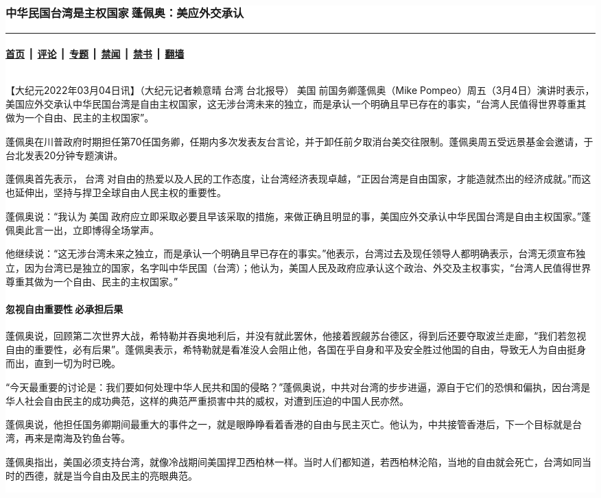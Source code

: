 ### 中华民国台湾是主权国家 蓬佩奥：美应外交承认

---

#### [首页](../../../..?n13622139) &nbsp;|&nbsp; [评论](../../../../../epoch-comment?n13622139) &nbsp;|&nbsp; [专题](../../../../../epoch-special?n13622139) &nbsp;|&nbsp; [禁闻](../../../../../epoch-news?n13622139) &nbsp;|&nbsp; [禁书](../../../../../books?n13622139) &nbsp;|&nbsp; [翻墙](https://github.com/gfw-breaker/nogfw/blob/master/README.md?n13622139)


<div class="column" id="artbody" itemprop="articleBody">
 
 <p>
  【大纪元2022年03月04日讯】（大纪元记者赖意晴
  <ok href="https://www.epochtimes.com/gb/tag/%E5%8F%B0%E6%B9%BE.html">
   台湾
  </ok>
  台北报导）
  <ok href="https://www.epochtimes.com/gb/tag/%E7%BE%8E%E5%9B%BD.html">
   美国
  </ok>
  前国务卿蓬佩奥（Mike Pompeo）周五（3月4日）演讲时表示，美国应外交承认中华民国台湾是自由主权国家，这无涉台湾未来的独立，而是承认一个明确且早已存在的事实，“台湾人民值得世界尊重其做为一个自由、民主的主权国家”。
 </p>
 <p>
  蓬佩奥在川普政府时期担任第70任国务卿，任期内多次发表友台言论，并于卸任前夕取消台美交往限制。蓬佩奥周五受远景基金会邀请，于台北发表20分钟专题演讲。
 </p>
 <p>
  蓬佩奥首先表示，
  <ok href="https://www.epochtimes.com/gb/tag/%E5%8F%B0%E6%B9%BE.html">
   台湾
  </ok>
  对自由的热爱以及人民的工作态度，让台湾经济表现卓越，“正因台湾是自由国家，才能造就杰出的经济成就。”而这也延伸出，坚持与捍卫全球自由人民主权的重要性。
 </p>
 <p>
  蓬佩奥说：“我认为
  <ok href="https://www.epochtimes.com/gb/tag/%E7%BE%8E%E5%9B%BD.html">
   美国
  </ok>
  政府应立即采取必要且早该采取的措施，来做正确且明显的事，美国应外交承认中华民国台湾是自由主权国家。”蓬佩奥此言一出，立即博得全场掌声。
 </p>
 <p>
  他继续说：“这无涉台湾未来之独立，而是承认一个明确且早已存在的事实。”他表示，台湾过去及现任领导人都明确表示，台湾无须宣布独立，因为台湾已是独立的国家，名字叫中华民国（台湾）；他认为，美国人民及政府应承认这个政治、外交及主权事实，“台湾人民值得世界尊重其做为一个自由、民主的主权国家。”
 </p>
 <h4>
  忽视自由重要性 必承担后果
 </h4>
 <p>
  蓬佩奥说，回顾第二次世界大战，希特勒并吞奥地利后，并没有就此罢休，他接着觊觎苏台德区，得到后还要夺取波兰走廊，“我们若忽视自由的重要性，必有后果”。蓬佩奥表示，希特勒就是看准没人会阻止他，各国在乎自身和平及安全胜过他国的自由，导致无人为自由挺身而出，直到一切为时已晚。
 </p>
 <p>
  “今天最重要的讨论是：我们要如何处理中华人民共和国的侵略？”蓬佩奥说，中共对台湾的步步进逼，源自于它们的恐惧和偏执，因台湾是华人社会自由民主的成功典范，这样的典范严重损害中共的威权，对遭到压迫的中国人民亦然。
 </p>
 <p>
  蓬佩奥说，他担任国务卿期间最重大的事件之一，就是眼睁睁看着香港的自由与民主灭亡。他认为，中共接管香港后，下一个目标就是台湾，再来是南海及钓鱼台等。
 </p>
 <p>
  蓬佩奥指出，美国必须支持台湾，就像冷战期间美国捍卫西柏林一样。当时人们都知道，若西柏林沦陷，当地的自由就会死亡，台湾如同当时的西德，就是当今自由及民主的亮眼典范。
 </p>